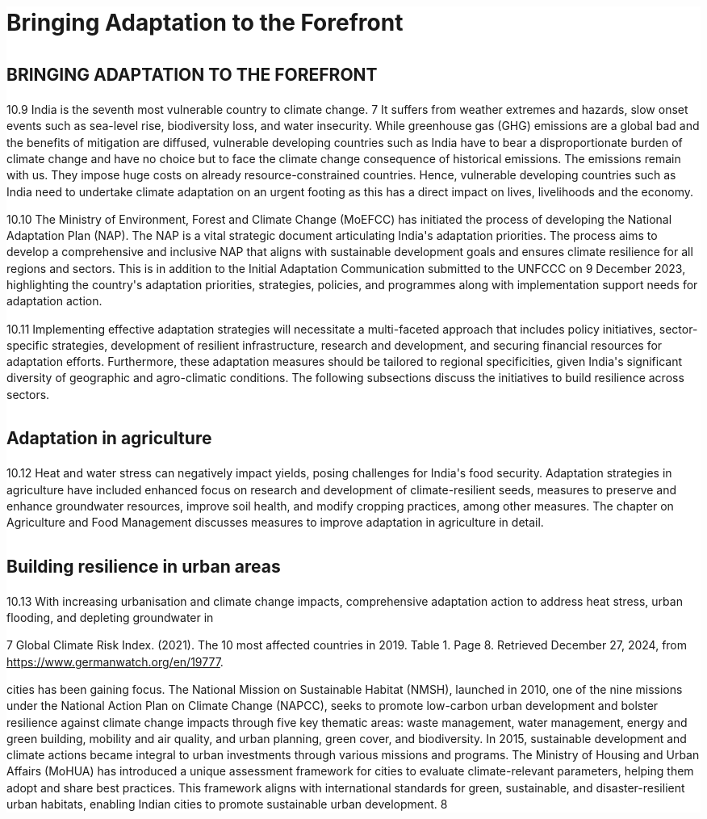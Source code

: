 # Bringing Adaptation to the Forefront

## BRINGING ADAPTATION TO THE FOREFRONT

10.9 India is the seventh most vulnerable country to climate change. 7  It suffers from weather extremes and hazards, slow onset events such as sea-level rise, biodiversity loss, and water insecurity. While greenhouse gas (GHG) emissions are a global bad and the benefits of mitigation are diffused, vulnerable developing countries such as India have to bear a disproportionate burden of climate change and have no choice but to face the climate change consequence of historical emissions. The emissions remain with us. They impose huge costs on already resource-constrained countries. Hence, vulnerable developing countries such as India need to undertake climate adaptation on an urgent footing as this has a direct impact on lives, livelihoods and the economy.

10.10  The  Ministry  of  Environment,  Forest  and  Climate  Change  (MoEFCC)  has initiated the process of developing the National Adaptation Plan (NAP). The NAP is a vital strategic document articulating India's adaptation priorities. The process aims to develop a comprehensive and inclusive NAP that aligns with sustainable development goals and ensures climate resilience for all regions and sectors. This is in addition to the Initial Adaptation Communication submitted to the UNFCCC on 9 December 2023, highlighting the country's adaptation priorities, strategies, policies, and programmes along with implementation support needs for adaptation action.

10.11 Implementing  effective  adaptation  strategies  will  necessitate  a  multi-faceted approach  that  includes  policy  initiatives,  sector-specific  strategies,  development  of resilient  infrastructure,  research  and  development,  and  securing  financial  resources for adaptation efforts. Furthermore, these adaptation measures should be tailored to regional specificities, given India's significant diversity of geographic and agro-climatic conditions. The following subsections discuss the initiatives to build resilience across sectors.

## Adaptation in agriculture

10.12 Heat and water stress can negatively impact yields, posing challenges for India's food security. Adaptation strategies in agriculture have included enhanced focus on research and development of climate-resilient seeds, measures to preserve and enhance groundwater resources,  improve  soil  health,  and  modify  cropping  practices,  among other measures. The chapter on Agriculture and Food Management discusses measures to improve adaptation in agriculture in detail.

## Building resilience in urban areas

10.13 With  increasing  urbanisation  and  climate  change  impacts,  comprehensive adaptation action to address heat stress, urban flooding, and depleting groundwater in

7   Global Climate Risk Index. (2021). The 10 most affected countries in 2019. Table 1. Page 8. Retrieved December 27, 2024, from https://www.germanwatch.org/en/19777.

cities has been gaining focus. The National Mission on Sustainable Habitat (NMSH), launched in 2010, one of the nine missions under the National Action Plan on Climate Change  (NAPCC),  seeks  to  promote  low-carbon  urban  development  and  bolster resilience  against  climate  change  impacts  through  five  key  thematic  areas:  waste management, water management, energy and green building, mobility and air quality, and urban planning, green cover, and biodiversity. In 2015, sustainable development and climate actions became integral to urban investments through various missions and programs. The Ministry of Housing and Urban Affairs (MoHUA) has introduced a  unique  assessment  framework  for  cities  to  evaluate  climate-relevant  parameters, helping them adopt and share best practices. This framework aligns with international standards for green, sustainable, and disaster-resilient urban habitats, enabling Indian cities to promote sustainable urban development. 8
